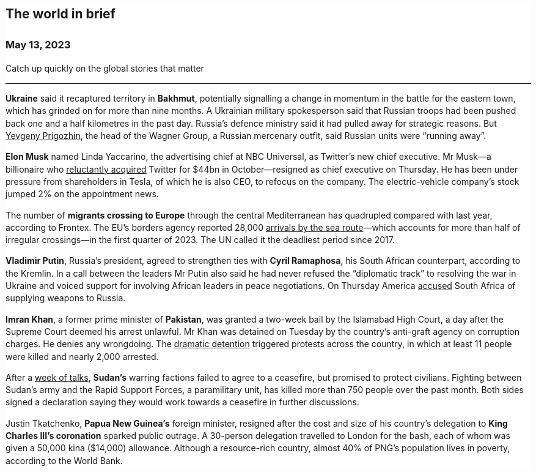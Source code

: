 ## The world in brief

### May 13, 2023

Catch up quickly on the global stories that matter



------



**Ukraine** said it recaptured territory in **Bakhmut**, potentially signalling a change in momentum in the battle for the eastern town, which has grinded on for more than nine months. A Ukrainian military spokesperson said that Russian troops had been pushed back one and a half kilometres in the past day. Russia’s defence ministry said it had pulled away for strategic reasons. But [Yevgeny Prigozhin](https://www.economist.com/the-economist-explains/2023/05/11/why-the-boss-of-wagner-group-is-feuding-with-russias-military-leaders), the head of the Wagner Group, a Russian mercenary outfit, said Russian units were “running away”.

**Elon Musk** named Linda Yaccarino, the advertising chief at NBC Universal, as Twitter’s new chief executive. Mr Musk—a billionaire who [reluctantly acquired](https://www.economist.com/business/2022/10/05/elon-musk-is-buying-twitter-really-probably) Twitter for $44bn in October—resigned as chief executive on Thursday. He has been under pressure from shareholders in Tesla, of which he is also CEO, to refocus on the company. The electric-vehicle company’s stock jumped 2% on the appointment news.

The number of **migrants crossing to Europe** through the central Mediterranean has quadrupled compared with last year, according to Frontex. The EU’s borders agency reported 28,000 [arrivals by the sea route](https://www.economist.com/the-economist-explains/2023/05/03/why-are-migrants-to-europe-fleeing-from-and-through-tunisia)—which accounts for more than half of irregular crossings—in the first quarter of 2023. The UN called it the deadliest period since 2017.

**Vladimir Putin**, Russia’s president, agreed to strengthen ties with **Cyril Ramaphosa**, his South African counterpart, according to the Kremlin. In a call between the leaders Mr Putin also said he had never refused the “diplomatic track” to resolving the war in Ukraine and voiced support for involving African leaders in peace negotiations. On Thursday America [accused](https://www.economist.com/middle-east-and-africa/2023/05/11/america-accuses-south-africa-of-sending-arms-to-russia) South Africa of supplying weapons to Russia.

**Imran Khan**, a former prime minister of **Pakistan**, was granted a two-week bail by the Islamabad High Court, a day after the Supreme Court deemed his arrest unlawful. Mr Khan was detained on Tuesday by the country’s anti-graft agency on corruption charges. He denies any wrongdoing. The [dramatic detention](https://www.economist.com/asia/2023/05/09/imran-khans-arrest-brings-pakistan-closer-to-the-edge) triggered protests across the country, in which at least 11 people were killed and nearly 2,000 arrested.

After a [week of talks](https://www.economist.com/middle-east-and-africa/2023/05/11/what-the-west-gets-wrong-about-peacemaking-in-sudan), **Sudan’s** warring factions failed to agree to a ceasefire, but promised to protect civilians. Fighting between Sudan’s army and the Rapid Support Forces, a paramilitary unit, has killed more than 750 people over the past month. Both sides signed a declaration saying they would work towards a ceasefire in further discussions.

Justin Tkatchenko, **Papua New Guinea’s** foreign minister, resigned after the cost and size of his country’s delegation to **King Charles III’s coronation** sparked public outrage. A 30-person delegation travelled to London for the bash, each of whom was given a 50,000 kina ($14,000) allowance. Although a resource-rich country, almost 40% of PNG’s population lives in poverty, according to the World Bank.
